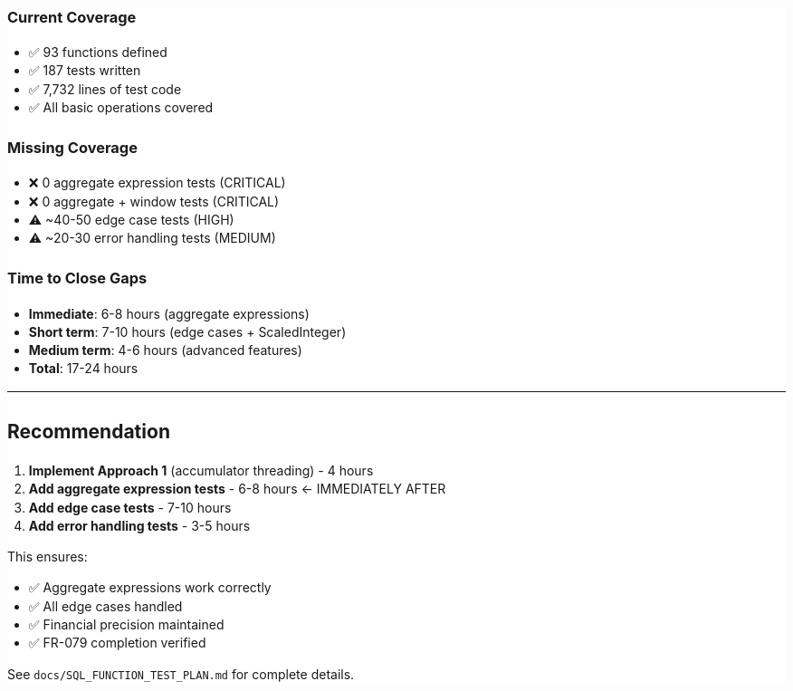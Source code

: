 ### Current Coverage
- ✅ 93 functions defined
- ✅ 187 tests written
- ✅ 7,732 lines of test code
- ✅ All basic operations covered

### Missing Coverage
- ❌ 0 aggregate expression tests (CRITICAL)
- ❌ 0 aggregate + window tests (CRITICAL)
- ⚠️ ~40-50 edge case tests (HIGH)
- ⚠️ ~20-30 error handling tests (MEDIUM)

### Time to Close Gaps
- **Immediate**: 6-8 hours (aggregate expressions)
- **Short term**: 7-10 hours (edge cases + ScaledInteger)
- **Medium term**: 4-6 hours (advanced features)
- **Total**: 17-24 hours

---

## Recommendation

1. **Implement Approach 1** (accumulator threading) - 4 hours
2. **Add aggregate expression tests** - 6-8 hours ← IMMEDIATELY AFTER
3. **Add edge case tests** - 7-10 hours
4. **Add error handling tests** - 3-5 hours

This ensures:
- ✅ Aggregate expressions work correctly
- ✅ All edge cases handled
- ✅ Financial precision maintained
- ✅ FR-079 completion verified

See `docs/SQL_FUNCTION_TEST_PLAN.md` for complete details.
